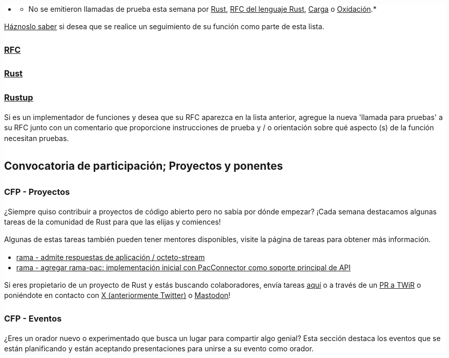 * * No se emitieron llamadas de prueba esta semana por [Rust](https://github.com/rust-lang/rust/labels/call-for-testing),
  [RFC del lenguaje Rust](https://github.com/rust-lang/rfcs/issues?q=label%3Acall-for-testing),
  [Carga](https://github.com/rust-lang/cargo/labels/call-for-testing) o
  [Oxidación](https://github.com/rust-lang/rustup/labels/call-for-testing).*

[Háznoslo saber](https://github.com/rust-lang/this-week-in-rust/issues) si desea que se realice un seguimiento de su función como parte de esta lista.

### [RFC](https://github.com/rust-lang/rfcs/issues?q=label%3Acall-for-testing)

### [Rust](https://github.com/rust-lang/rust/labels/call-for-testing)

### [Rustup](https://github.com/rust-lang/rustup/labels/call-for-testing)

Si es un implementador de funciones y desea que su RFC aparezca en la lista anterior, agregue la nueva 'llamada para pruebas'
a su RFC junto con un comentario que proporcione instrucciones de prueba y / o orientación sobre qué aspecto (s) de la función
necesitan pruebas.

## Convocatoria de participación; Proyectos y ponentes

### CFP - Proyectos

¿Siempre quiso contribuir a proyectos de código abierto pero no sabía por dónde empezar?
¡Cada semana destacamos algunas tareas de la comunidad de Rust para que las elijas y comiences!

Algunas de estas tareas también pueden tener mentores disponibles, visite la página de tareas para obtener más información.





* [rama - admite respuestas de aplicación / octeto-stream](https://github.com/plabayo/rama/issues/647)
* [rama - agregar rama-pac: implementación inicial con PacConnector como soporte principal de API](https://github.com/plabayo/rama/issues/566)

Si eres propietario de un proyecto de Rust y estás buscando colaboradores, envía tareas [aquí][directrices] o a través de un [PR a TWiR](https://github.com/rust-lang/this-week-in-rust) o poniéndote en contacto con [X (anteriormente Twitter)](https://x.com/ThisWeekInRust) o [Mastodon](https://mastodon.social/@thisweekinrust)!

[directrices]:https://github.com/rust-lang/this-week-in-rust?tab=readme-ov-file#call-for-participation-guidelines

### CFP - Eventos

¿Eres un orador nuevo o experimentado que busca un lugar para compartir algo genial? Esta sección destaca los eventos que se están planificando y están aceptando presentaciones para unirse a su evento como orador.


[submit_crate]: https://users.rust-lang.org/t/crate-of-the-week/2704
[fusionado]: https://github.com/search?q=is%3Apr+org%3Arust-lang+is%3Amerged+merged%3A2025-07-29..2025-08-05
[calendario]: https://www.google.com/calendar/embed?src=apd9vmbc22egenmtu5l6c5jbfc%40group.calendar.google.com
[comunidad]: mailto:community-team@rust-lang.org